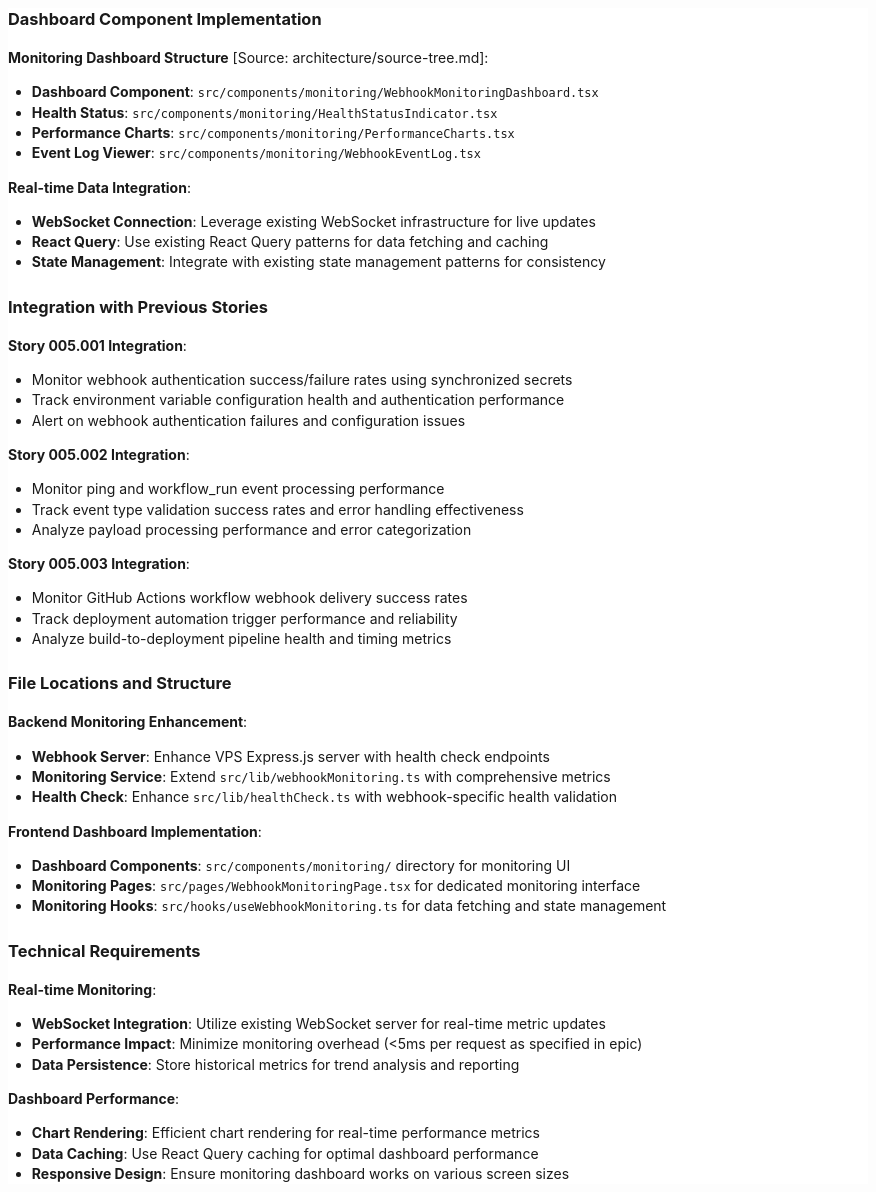 ### Dashboard Component Implementation

**Monitoring Dashboard Structure** [Source: architecture/source-tree.md]:
- **Dashboard Component**: `src/components/monitoring/WebhookMonitoringDashboard.tsx`
- **Health Status**: `src/components/monitoring/HealthStatusIndicator.tsx`
- **Performance Charts**: `src/components/monitoring/PerformanceCharts.tsx`
- **Event Log Viewer**: `src/components/monitoring/WebhookEventLog.tsx`

**Real-time Data Integration**:
- **WebSocket Connection**: Leverage existing WebSocket infrastructure for live updates
- **React Query**: Use existing React Query patterns for data fetching and caching
- **State Management**: Integrate with existing state management patterns for consistency

### Integration with Previous Stories

**Story 005.001 Integration**:
- Monitor webhook authentication success/failure rates using synchronized secrets
- Track environment variable configuration health and authentication performance
- Alert on webhook authentication failures and configuration issues

**Story 005.002 Integration**:
- Monitor ping and workflow_run event processing performance
- Track event type validation success rates and error handling effectiveness
- Analyze payload processing performance and error categorization

**Story 005.003 Integration**:
- Monitor GitHub Actions workflow webhook delivery success rates
- Track deployment automation trigger performance and reliability
- Analyze build-to-deployment pipeline health and timing metrics

### File Locations and Structure

**Backend Monitoring Enhancement**:
- **Webhook Server**: Enhance VPS Express.js server with health check endpoints
- **Monitoring Service**: Extend `src/lib/webhookMonitoring.ts` with comprehensive metrics
- **Health Check**: Enhance `src/lib/healthCheck.ts` with webhook-specific health validation

**Frontend Dashboard Implementation**:
- **Dashboard Components**: `src/components/monitoring/` directory for monitoring UI
- **Monitoring Pages**: `src/pages/WebhookMonitoringPage.tsx` for dedicated monitoring interface
- **Monitoring Hooks**: `src/hooks/useWebhookMonitoring.ts` for data fetching and state management

### Technical Requirements

**Real-time Monitoring**:
- **WebSocket Integration**: Utilize existing WebSocket server for real-time metric updates
- **Performance Impact**: Minimize monitoring overhead (<5ms per request as specified in epic)
- **Data Persistence**: Store historical metrics for trend analysis and reporting

**Dashboard Performance**:
- **Chart Rendering**: Efficient chart rendering for real-time performance metrics
- **Data Caching**: Use React Query caching for optimal dashboard performance
- **Responsive Design**: Ensure monitoring dashboard works on various screen sizes

